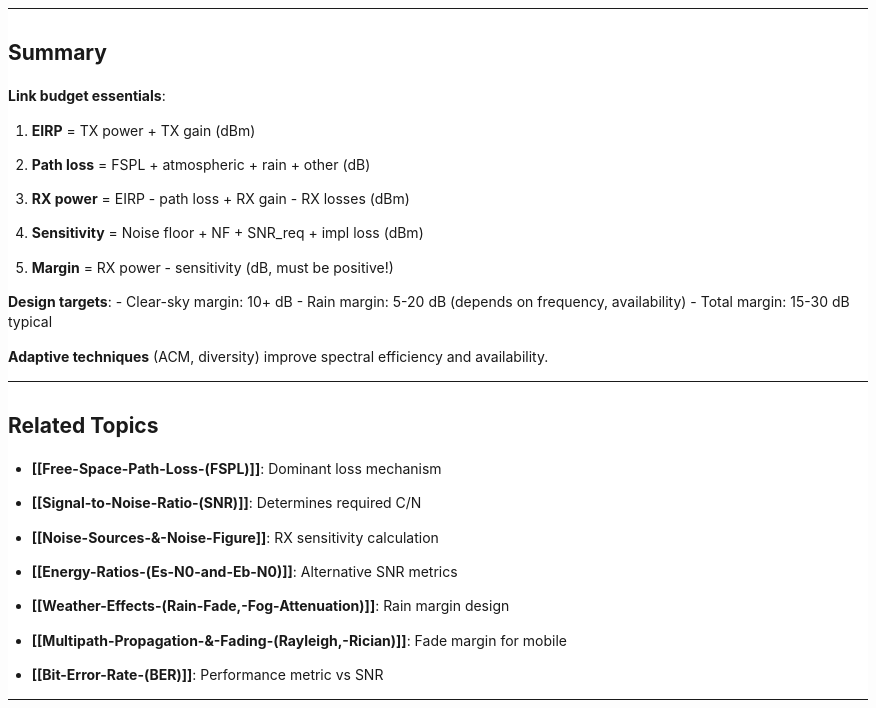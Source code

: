 <div class="center">

------------------------------------------------------------------------

</div>

## Summary

**Link budget essentials**:

1.  **EIRP** = TX power + TX gain (dBm)

2.  **Path loss** = FSPL + atmospheric + rain + other (dB)

3.  **RX power** = EIRP - path loss + RX gain - RX losses (dBm)

4.  **Sensitivity** = Noise floor + NF + SNR_req + impl loss (dBm)

5.  **Margin** = RX power - sensitivity (dB, must be positive!)

**Design targets**: - Clear-sky margin: 10+ dB - Rain margin: 5-20
dB (depends on frequency, availability) - Total margin: 15-30 dB typical

**Adaptive techniques** (ACM, diversity) improve spectral
efficiency and availability.

<div class="center">

------------------------------------------------------------------------

</div>

## Related Topics

- **\[\[Free-Space-Path-Loss-(FSPL)\]\]**: Dominant loss
  mechanism

- **\[\[Signal-to-Noise-Ratio-(SNR)\]\]**: Determines required
  C/N

- **\[\[Noise-Sources-&-Noise-Figure\]\]**: RX sensitivity
  calculation

- **\[\[Energy-Ratios-(Es-N0-and-Eb-N0)\]\]**: Alternative SNR
  metrics

- **\[\[Weather-Effects-(Rain-Fade,-Fog-Attenuation)\]\]**:
  Rain margin design

- **\[\[Multipath-Propagation-&-Fading-(Rayleigh,-Rician)\]\]**:
  Fade margin for mobile

- **\[\[Bit-Error-Rate-(BER)\]\]**: Performance metric vs SNR

<div class="center">

------------------------------------------------------------------------

</div>
